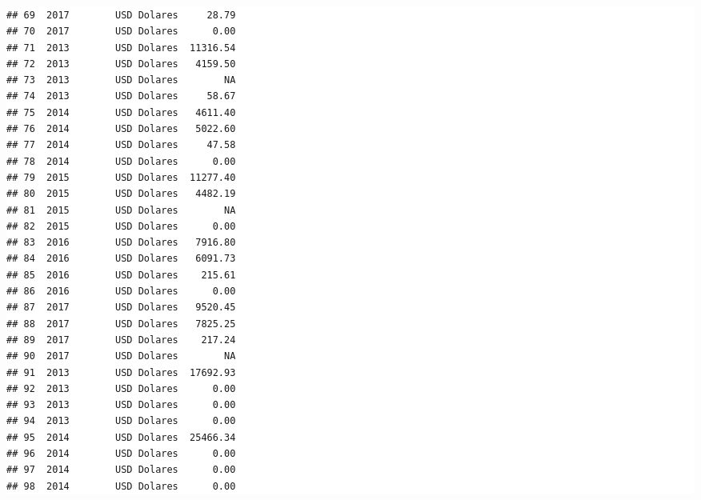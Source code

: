     ## 69  2017        USD Dolares     28.79
    ## 70  2017        USD Dolares      0.00
    ## 71  2013        USD Dolares  11316.54
    ## 72  2013        USD Dolares   4159.50
    ## 73  2013        USD Dolares        NA
    ## 74  2013        USD Dolares     58.67
    ## 75  2014        USD Dolares   4611.40
    ## 76  2014        USD Dolares   5022.60
    ## 77  2014        USD Dolares     47.58
    ## 78  2014        USD Dolares      0.00
    ## 79  2015        USD Dolares  11277.40
    ## 80  2015        USD Dolares   4482.19
    ## 81  2015        USD Dolares        NA
    ## 82  2015        USD Dolares      0.00
    ## 83  2016        USD Dolares   7916.80
    ## 84  2016        USD Dolares   6091.73
    ## 85  2016        USD Dolares    215.61
    ## 86  2016        USD Dolares      0.00
    ## 87  2017        USD Dolares   9520.45
    ## 88  2017        USD Dolares   7825.25
    ## 89  2017        USD Dolares    217.24
    ## 90  2017        USD Dolares        NA
    ## 91  2013        USD Dolares  17692.93
    ## 92  2013        USD Dolares      0.00
    ## 93  2013        USD Dolares      0.00
    ## 94  2013        USD Dolares      0.00
    ## 95  2014        USD Dolares  25466.34
    ## 96  2014        USD Dolares      0.00
    ## 97  2014        USD Dolares      0.00
    ## 98  2014        USD Dolares      0.00